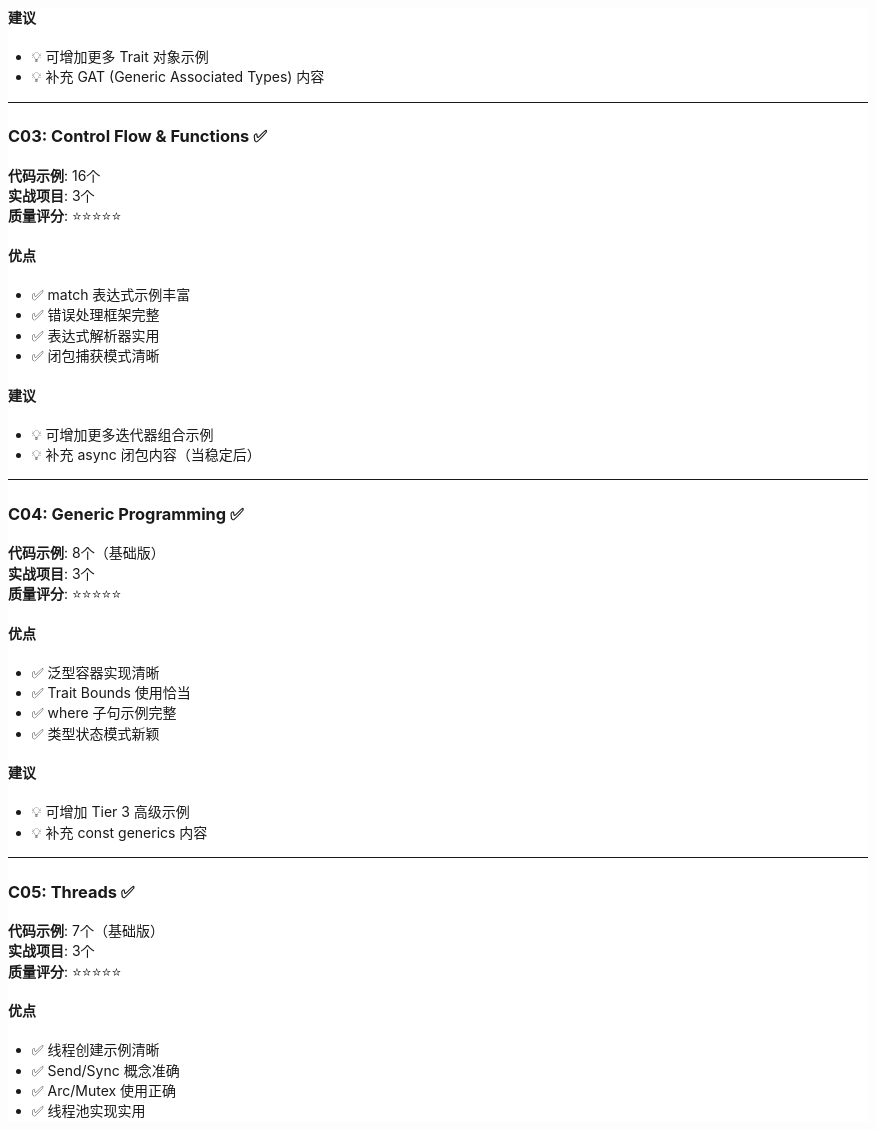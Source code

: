#### 建议
- 💡 可增加更多 Trait 对象示例
- 💡 补充 GAT (Generic Associated Types) 内容

---

### C03: Control Flow & Functions ✅

**代码示例**: 16个  
**实战项目**: 3个  
**质量评分**: ⭐⭐⭐⭐⭐

#### 优点
- ✅ match 表达式示例丰富
- ✅ 错误处理框架完整
- ✅ 表达式解析器实用
- ✅ 闭包捕获模式清晰

#### 建议
- 💡 可增加更多迭代器组合示例
- 💡 补充 async 闭包内容（当稳定后）

---

### C04: Generic Programming ✅

**代码示例**: 8个（基础版）  
**实战项目**: 3个  
**质量评分**: ⭐⭐⭐⭐⭐

#### 优点
- ✅ 泛型容器实现清晰
- ✅ Trait Bounds 使用恰当
- ✅ where 子句示例完整
- ✅ 类型状态模式新颖

#### 建议
- 💡 可增加 Tier 3 高级示例
- 💡 补充 const generics 内容

---

### C05: Threads ✅

**代码示例**: 7个（基础版）  
**实战项目**: 3个  
**质量评分**: ⭐⭐⭐⭐⭐

#### 优点
- ✅ 线程创建示例清晰
- ✅ Send/Sync 概念准确
- ✅ Arc/Mutex 使用正确
- ✅ 线程池实现实用
